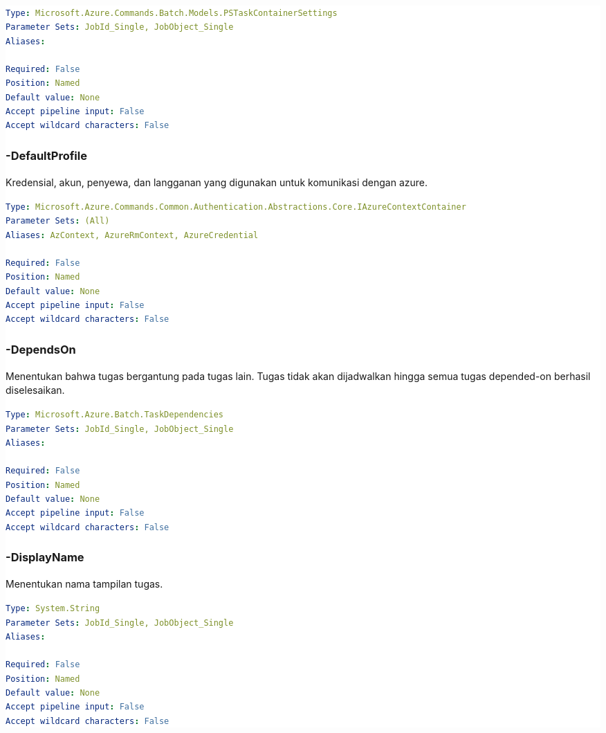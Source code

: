 ```yaml
Type: Microsoft.Azure.Commands.Batch.Models.PSTaskContainerSettings
Parameter Sets: JobId_Single, JobObject_Single
Aliases:

Required: False
Position: Named
Default value: None
Accept pipeline input: False
Accept wildcard characters: False
```

### -DefaultProfile
Kredensial, akun, penyewa, dan langganan yang digunakan untuk komunikasi dengan azure.

```yaml
Type: Microsoft.Azure.Commands.Common.Authentication.Abstractions.Core.IAzureContextContainer
Parameter Sets: (All)
Aliases: AzContext, AzureRmContext, AzureCredential

Required: False
Position: Named
Default value: None
Accept pipeline input: False
Accept wildcard characters: False
```

### -DependsOn
Menentukan bahwa tugas bergantung pada tugas lain.
Tugas tidak akan dijadwalkan hingga semua tugas depended-on berhasil diselesaikan.

```yaml
Type: Microsoft.Azure.Batch.TaskDependencies
Parameter Sets: JobId_Single, JobObject_Single
Aliases:

Required: False
Position: Named
Default value: None
Accept pipeline input: False
Accept wildcard characters: False
```

### -DisplayName
Menentukan nama tampilan tugas.

```yaml
Type: System.String
Parameter Sets: JobId_Single, JobObject_Single
Aliases:

Required: False
Position: Named
Default value: None
Accept pipeline input: False
Accept wildcard characters: False
```
